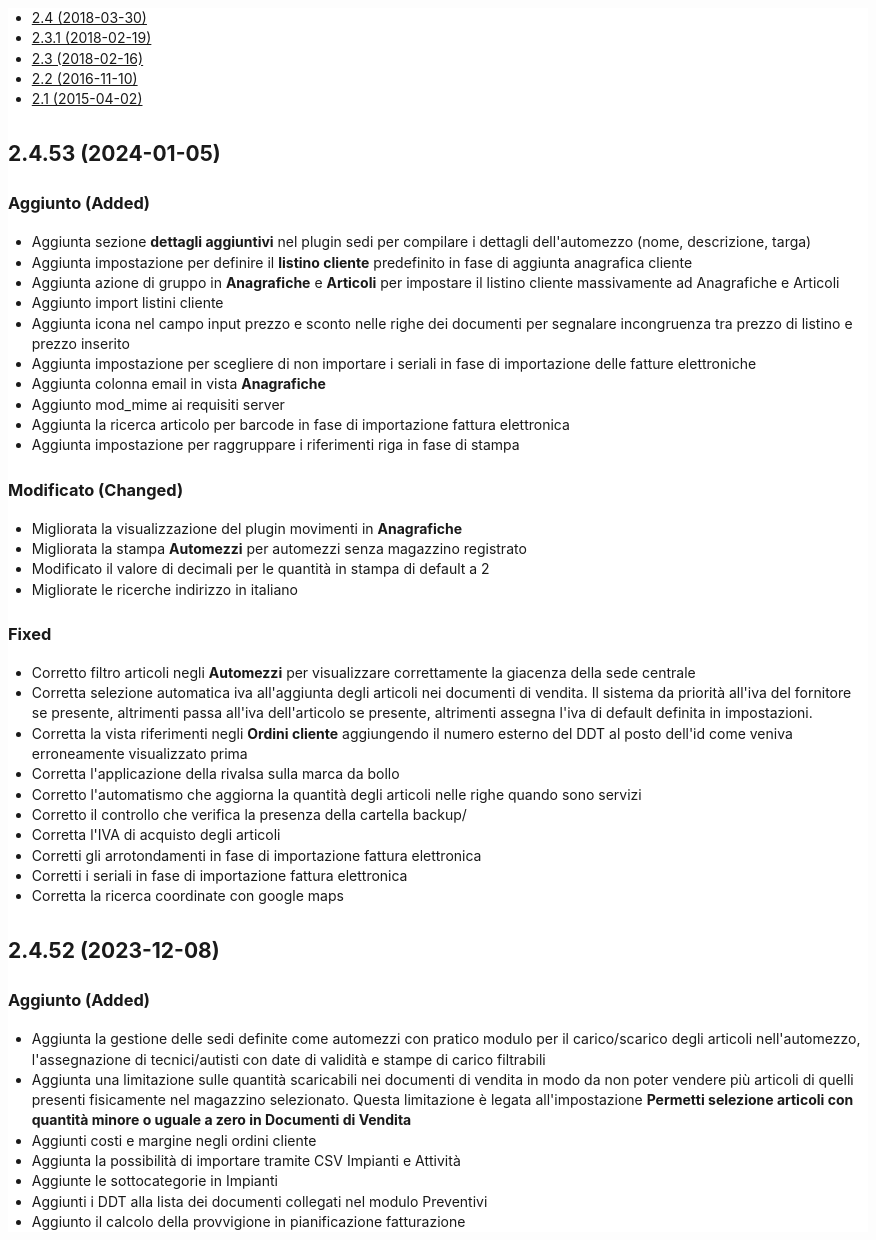 - [2.4 (2018-03-30)](#24-2018-03-30)
- [2.3.1 (2018-02-19)](#231-2018-02-19)
- [2.3 (2018-02-16)](#23-2018-02-16)
- [2.2 (2016-11-10)](#22-2016-11-10)
- [2.1 (2015-04-02)](#21-2015-04-02)

## 2.4.53 (2024-01-05)
### Aggiunto (Added)
- Aggiunta sezione **dettagli aggiuntivi** nel plugin sedi per compilare i dettagli dell'automezzo (nome, descrizione, targa)
- Aggiunta impostazione per definire il **listino cliente** predefinito in fase di aggiunta anagrafica cliente
- Aggiunta azione di gruppo in **Anagrafiche** e **Articoli** per impostare il listino cliente massivamente ad Anagrafiche e Articoli
- Aggiunto import listini cliente
- Aggiunta icona nel campo input prezzo e sconto nelle righe dei documenti per segnalare incongruenza tra prezzo di listino e prezzo inserito
- Aggiunta impostazione per scegliere di non importare i seriali in fase di importazione delle fatture elettroniche
- Aggiunta colonna email in vista **Anagrafiche**
- Aggiunto mod_mime ai requisiti server
- Aggiunta la ricerca articolo per barcode in fase di importazione fattura elettronica
- Aggiunta impostazione per raggruppare i riferimenti riga in fase di stampa

### Modificato (Changed)
- Migliorata la visualizzazione del plugin movimenti in **Anagrafiche**
- Migliorata la stampa **Automezzi** per automezzi senza magazzino registrato
- Modificato il valore di decimali per le quantità in stampa di default a 2
- Migliorate le ricerche indirizzo in italiano

### Fixed
- Corretto filtro articoli negli **Automezzi** per visualizzare correttamente la giacenza della sede centrale 
- Corretta selezione automatica iva all'aggiunta degli articoli nei documenti di vendita. Il sistema da priorità all'iva del fornitore se presente, altrimenti passa all'iva dell'articolo se presente, altrimenti assegna l'iva di default definita in impostazioni.
- Corretta la vista riferimenti negli **Ordini cliente** aggiungendo il numero esterno del DDT al posto dell'id come veniva erroneamente visualizzato prima
- Corretta l'applicazione della rivalsa sulla marca da bollo
- Corretto l'automatismo che aggiorna la quantità degli articoli nelle righe quando sono servizi
- Corretto il controllo che verifica la presenza della cartella backup/
- Corretta l'IVA di acquisto degli articoli
- Corretti gli arrotondamenti in fase di importazione fattura elettronica
- Corretti i seriali in fase di importazione fattura elettronica
- Corretta la ricerca coordinate con google maps

## 2.4.52 (2023-12-08)
### Aggiunto (Added)
- Aggiunta la gestione delle sedi definite come automezzi con pratico modulo per il carico/scarico degli articoli nell'automezzo, l'assegnazione di tecnici/autisti con date di validità e stampe di carico filtrabili
- Aggiunta una limitazione sulle quantità scaricabili nei documenti di vendita in modo da non poter vendere più articoli di quelli presenti fisicamente nel magazzino selezionato. Questa limitazione è legata all'impostazione **Permetti selezione articoli con quantità minore o uguale a zero in Documenti di Vendita**
- Aggiunti costi e margine negli ordini cliente
- Aggiunta la possibilità di importare tramite CSV Impianti e Attività
- Aggiunte le sottocategorie in Impianti
- Aggiunti i DDT alla lista dei documenti collegati nel modulo Preventivi
- Aggiunto il calcolo della provvigione in pianificazione fatturazione